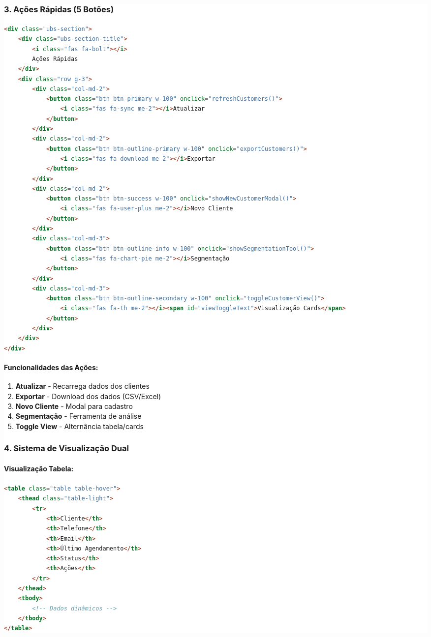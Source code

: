 ### **3. Ações Rápidas (5 Botões)**
```html
<div class="ubs-section">
    <div class="ubs-section-title">
        <i class="fas fa-bolt"></i>
        Ações Rápidas
    </div>
    <div class="row g-3">
        <div class="col-md-2">
            <button class="btn btn-primary w-100" onclick="refreshCustomers()">
                <i class="fas fa-sync me-2"></i>Atualizar
            </button>
        </div>
        <div class="col-md-2">
            <button class="btn btn-outline-primary w-100" onclick="exportCustomers()">
                <i class="fas fa-download me-2"></i>Exportar
            </button>
        </div>
        <div class="col-md-2">
            <button class="btn btn-success w-100" onclick="showNewCustomerModal()">
                <i class="fas fa-user-plus me-2"></i>Novo Cliente
            </button>
        </div>
        <div class="col-md-3">
            <button class="btn btn-outline-info w-100" onclick="showSegmentationTool()">
                <i class="fas fa-chart-pie me-2"></i>Segmentação
            </button>
        </div>
        <div class="col-md-3">
            <button class="btn btn-outline-secondary w-100" onclick="toggleCustomerView()">
                <i class="fas fa-th me-2"></i><span id="viewToggleText">Visualização Cards</span>
            </button>
        </div>
    </div>
</div>
```

#### **Funcionalidades das Ações:**
1. **Atualizar** - Recarrega dados dos clientes
2. **Exportar** - Download dos dados (CSV/Excel)
3. **Novo Cliente** - Modal para cadastro
4. **Segmentação** - Ferramenta de análise
5. **Toggle View** - Alternância tabela/cards

### **4. Sistema de Visualização Dual**

#### **Visualização Tabela:**
```html
<table class="table table-hover">
    <thead class="table-light">
        <tr>
            <th>Cliente</th>
            <th>Telefone</th>
            <th>Email</th>
            <th>Último Agendamento</th>
            <th>Status</th>
            <th>Ações</th>
        </tr>
    </thead>
    <tbody>
        <!-- Dados dinâmicos -->
    </tbody>
</table>
```